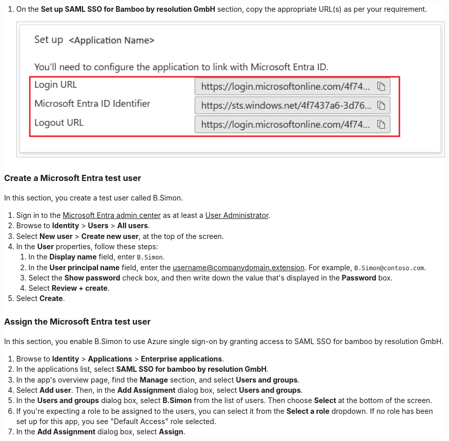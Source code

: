 1. On the **Set up SAML SSO for Bamboo by resolution GmbH** section, copy the appropriate URL(s) as per your requirement.

	![Copy configuration URLs](common/copy-configuration-urls.png)


<a name='create-an-azure-ad-test-user'></a>

### Create a Microsoft Entra test user

In this section, you create a test user called B.Simon.

1. Sign in to the [Microsoft Entra admin center](https://entra.microsoft.com) as at least a [User Administrator](~/identity/role-based-access-control/permissions-reference.md#user-administrator).
1. Browse to **Identity** > **Users** > **All users**.
1. Select **New user** > **Create new user**, at the top of the screen.
1. In the **User** properties, follow these steps:
   1. In the **Display name** field, enter `B.Simon`.  
   1. In the **User principal name** field, enter the username@companydomain.extension. For example, `B.Simon@contoso.com`.
   1. Select the **Show password** check box, and then write down the value that's displayed in the **Password** box.
   1. Select **Review + create**.
1. Select **Create**.

<a name='assign-the-azure-ad-test-user'></a>

### Assign the Microsoft Entra test user

In this section, you enable B.Simon to use Azure single sign-on by granting access to SAML SSO for bamboo by resolution GmbH.

1. Browse to **Identity** > **Applications** > **Enterprise applications**.
1. In the applications list, select **SAML SSO for bamboo by resolution GmbH**.
1. In the app's overview page, find the **Manage** section, and select **Users and groups**.
1. Select **Add user**. Then, in the **Add Assignment** dialog box, select **Users and groups**.
1. In the **Users and groups** dialog box, select **B.Simon** from the list of users. Then choose **Select** at the bottom of the screen.
1. If you're expecting a role to be assigned to the users, you can select it from the **Select a role** dropdown. If no role has been set up for this app, you see "Default Access" role selected.
1. In the **Add Assignment** dialog box, select **Assign**.
